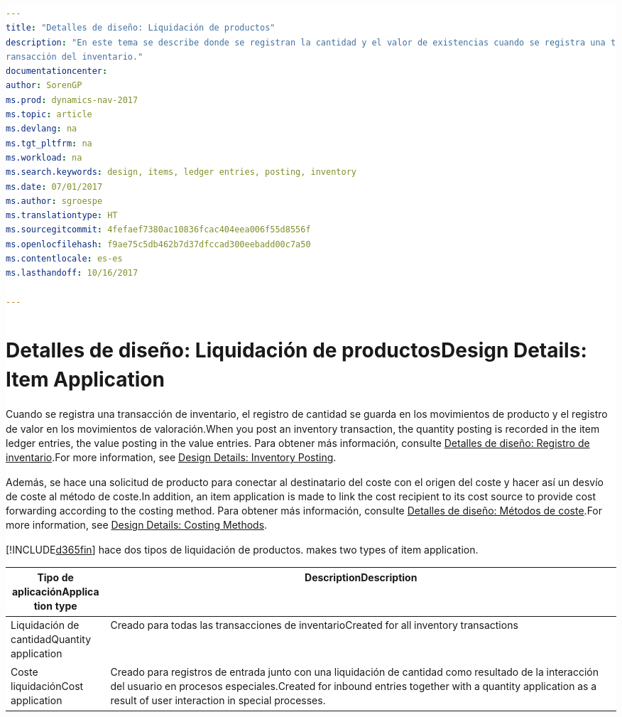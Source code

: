 ```yaml
---
title: "Detalles de diseño: Liquidación de productos"
description: "En este tema se describe donde se registran la cantidad y el valor de existencias cuando se registra una transacción del inventario."
documentationcenter: 
author: SorenGP
ms.prod: dynamics-nav-2017
ms.topic: article
ms.devlang: na
ms.tgt_pltfrm: na
ms.workload: na
ms.search.keywords: design, items, ledger entries, posting, inventory
ms.date: 07/01/2017
ms.author: sgroespe
ms.translationtype: HT
ms.sourcegitcommit: 4fefaef7380ac10836fcac404eea006f55d8556f
ms.openlocfilehash: f9ae75c5db462b7d37dfccad300eebadd00c7a50
ms.contentlocale: es-es
ms.lasthandoff: 10/16/2017

---
```

# <a name="design-details-item-application"></a><span data-ttu-id="3f4a3-103">Detalles de diseño: Liquidación de productos</span><span class="sxs-lookup"><span data-stu-id="3f4a3-103">Design Details: Item Application</span></span>
<span data-ttu-id="3f4a3-104">Cuando se registra una transacción de inventario, el registro de cantidad se guarda en los movimientos de producto y el registro de valor en los movimientos de valoración.</span><span class="sxs-lookup"><span data-stu-id="3f4a3-104">When you post an inventory transaction, the quantity posting is recorded in the item ledger entries, the value posting in the value entries.</span></span> <span data-ttu-id="3f4a3-105">Para obtener más información, consulte [Detalles de diseño: Registro de inventario](design-details-inventory-posting.md).</span><span class="sxs-lookup"><span data-stu-id="3f4a3-105">For more information, see [Design Details: Inventory Posting](design-details-inventory-posting.md).</span></span>  

<span data-ttu-id="3f4a3-106">Además, se hace una solicitud de producto para conectar al destinatario del coste con el origen del coste y hacer así un desvío de coste al método de coste.</span><span class="sxs-lookup"><span data-stu-id="3f4a3-106">In addition, an item application is made to link the cost recipient to its cost source to provide cost forwarding according to the costing method.</span></span> <span data-ttu-id="3f4a3-107">Para obtener más información, consulte [Detalles de diseño: Métodos de coste](design-details-costing-methods.md).</span><span class="sxs-lookup"><span data-stu-id="3f4a3-107">For more information, see [Design Details: Costing Methods](design-details-costing-methods.md).</span></span>  

[!INCLUDE[d365fin](includes/d365fin_md.md)]<span data-ttu-id="3f4a3-108"> hace dos tipos de liquidación de productos.</span><span class="sxs-lookup"><span data-stu-id="3f4a3-108"> makes two types of item application.</span></span>  

|<span data-ttu-id="3f4a3-109">Tipo de aplicación</span><span class="sxs-lookup"><span data-stu-id="3f4a3-109">Application type</span></span>|<span data-ttu-id="3f4a3-110">Description</span><span class="sxs-lookup"><span data-stu-id="3f4a3-110">Description</span></span>|  
|----------------------|---------------------------------------|  
|<span data-ttu-id="3f4a3-111">Liquidación de cantidad</span><span class="sxs-lookup"><span data-stu-id="3f4a3-111">Quantity application</span></span>|<span data-ttu-id="3f4a3-112">Creado para todas las transacciones de inventario</span><span class="sxs-lookup"><span data-stu-id="3f4a3-112">Created for all inventory transactions</span></span>|  
|<span data-ttu-id="3f4a3-113">Coste liquidación</span><span class="sxs-lookup"><span data-stu-id="3f4a3-113">Cost application</span></span>|<span data-ttu-id="3f4a3-114">Creado para registros de entrada junto con una liquidación de cantidad como resultado de la interacción del usuario en procesos especiales.</span><span class="sxs-lookup"><span data-stu-id="3f4a3-114">Created for inbound entries together with a quantity application as a result of user interaction in special processes.</span></span>|  
